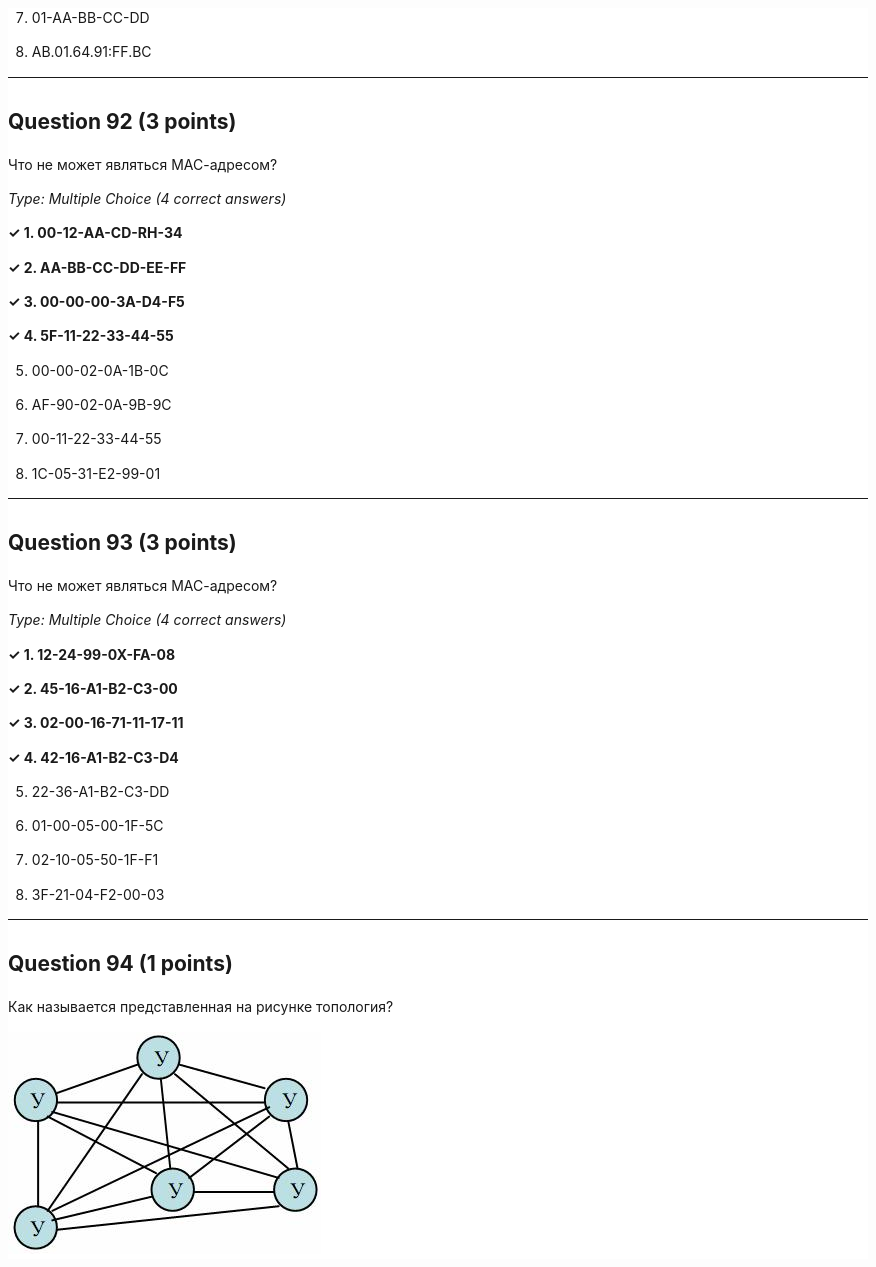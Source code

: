 7.  01-AA-BB-CC-DD

8.  AB.01.64.91:FF.BC

---

## Question 92 (3 points)

Что не может являться МАС-адресом?

_Type: Multiple Choice (4 correct answers)_

**✓ 1. 00-12-AA-CD-RH-34**

**✓ 2. AA-BB-CC-DD-EE-FF**

**✓ 3. 00-00-00-3A-D4-F5**

**✓ 4. 5F-11-22-33-44-55**

5.  00-00-02-0A-1B-0C

6.  АF-90-02-0A-9B-9C

7.  00-11-22-33-44-55

8.  1C-05-31-E2-99-01

---

## Question 93 (3 points)

Что не может являться МАС-адресом?

_Type: Multiple Choice (4 correct answers)_

**✓ 1. 12-24-99-0Х-FA-08**

**✓ 2. 45-16-A1-B2-C3-00**

**✓ 3. 02-00-16-71-11-17-11**

**✓ 4. 42-16-A1-B2-C3-D4**

5.  22-36-A1-B2-C3-DD

6.  01-00-05-00-1F-5C

7.  02-10-05-50-1F-F1

8.  3F-21-04-F2-00-03

---

## Question 94 (1 points)

Как называется представленная на рисунке топология?

![Question 94 Image](../data/tests/testsCS/test1/pics/1.jpg)
